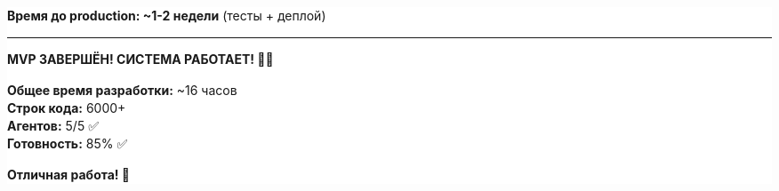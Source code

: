 **Время до production: ~1-2 недели** (тесты + деплой)

---

**MVP ЗАВЕРШЁН! СИСТЕМА РАБОТАЕТ! 🎉🚀**

**Общее время разработки:** ~16 часов  
**Строк кода:** 6000+  
**Агентов:** 5/5 ✅  
**Готовность:** 85% ✅

**Отличная работа! 🎊**
